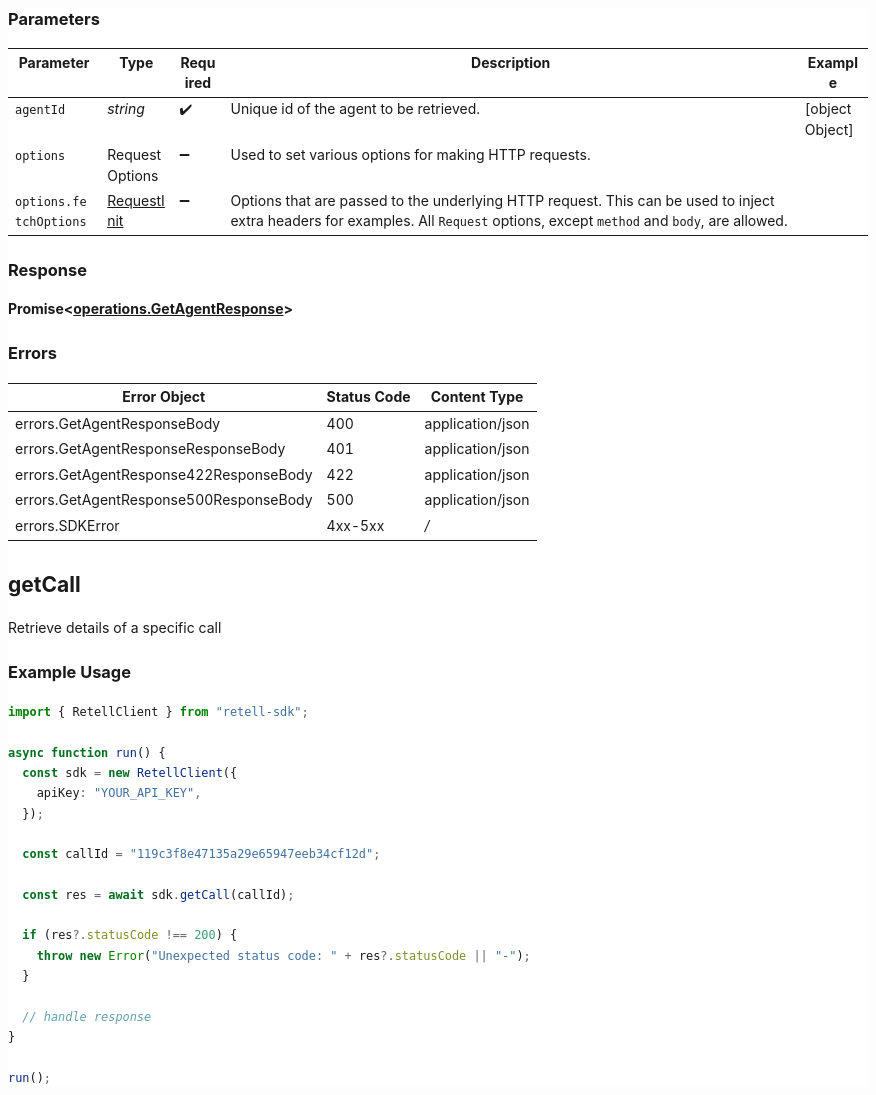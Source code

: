 ### Parameters

| Parameter                                                                                                                                                                      | Type                                                                                                                                                                           | Required                                                                                                                                                                       | Description                                                                                                                                                                    | Example                                                                                                                                                                        |
| ------------------------------------------------------------------------------------------------------------------------------------------------------------------------------ | ------------------------------------------------------------------------------------------------------------------------------------------------------------------------------ | ------------------------------------------------------------------------------------------------------------------------------------------------------------------------------ | ------------------------------------------------------------------------------------------------------------------------------------------------------------------------------ | ------------------------------------------------------------------------------------------------------------------------------------------------------------------------------ |
| `agentId`                                                                                                                                                                      | *string*                                                                                                                                                                       | :heavy_check_mark:                                                                                                                                                             | Unique id of the agent to be retrieved.                                                                                                                                        | [object Object]                                                                                                                                                                |
| `options`                                                                                                                                                                      | RequestOptions                                                                                                                                                                 | :heavy_minus_sign:                                                                                                                                                             | Used to set various options for making HTTP requests.                                                                                                                          |                                                                                                                                                                                |
| `options.fetchOptions`                                                                                                                                                         | [RequestInit](https://developer.mozilla.org/en-US/docs/Web/API/Request/Request#options)                                                                                        | :heavy_minus_sign:                                                                                                                                                             | Options that are passed to the underlying HTTP request. This can be used to inject extra headers for examples. All `Request` options, except `method` and `body`, are allowed. |                                                                                                                                                                                |


### Response

**Promise<[operations.GetAgentResponse](../../models/operations/getagentresponse.md)>**
### Errors

| Error Object                           | Status Code                            | Content Type                           |
| -------------------------------------- | -------------------------------------- | -------------------------------------- |
| errors.GetAgentResponseBody            | 400                                    | application/json                       |
| errors.GetAgentResponseResponseBody    | 401                                    | application/json                       |
| errors.GetAgentResponse422ResponseBody | 422                                    | application/json                       |
| errors.GetAgentResponse500ResponseBody | 500                                    | application/json                       |
| errors.SDKError                        | 4xx-5xx                                | */*                                    |

## getCall

Retrieve details of a specific call

### Example Usage

```typescript
import { RetellClient } from "retell-sdk";

async function run() {
  const sdk = new RetellClient({
    apiKey: "YOUR_API_KEY",
  });

  const callId = "119c3f8e47135a29e65947eeb34cf12d";
  
  const res = await sdk.getCall(callId);

  if (res?.statusCode !== 200) {
    throw new Error("Unexpected status code: " + res?.statusCode || "-");
  }
  
  // handle response
}

run();
```
